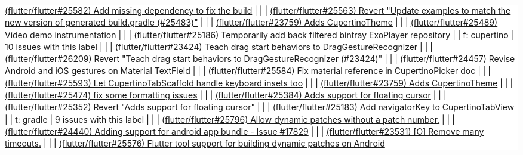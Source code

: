 [(flutter/flutter#25582) Add missing dependency to fix the build](https://github.com/flutter/flutter/pull/25582)
| | |
[(flutter/flutter#25563) Revert "Update examples to match the new version of generated build.gradle (#25483)"](https://github.com/flutter/flutter/pull/25563)
| | |
[(flutter/flutter#23759) Adds CupertinoTheme](https://github.com/flutter/flutter/pull/23759)
| | |
[(flutter/flutter#25489) Video demo instrumentation](https://github.com/flutter/flutter/pull/25489)
| | |
[(flutter/flutter#25186) Temporarily add back filtered bintray ExoPlayer repository](https://github.com/flutter/flutter/pull/25186)
| | f: cupertino | 10 issues with this label | | |
[(flutter/flutter#23424) Teach drag start behaviors to DragGestureRecognizer](https://github.com/flutter/flutter/pull/23424)
| | |
[(flutter/flutter#26209) Revert "Teach drag start behaviors to DragGestureRecognizer (#23424)"](https://github.com/flutter/flutter/pull/26209)
| | |
[(flutter/flutter#24457) Revise Android and iOS gestures on Material TextField](https://github.com/flutter/flutter/pull/24457)
| | |
[(flutter/flutter#25584) Fix material reference in CupertinoPicker doc](https://github.com/flutter/flutter/pull/25584)
| | |
[(flutter/flutter#25593) Let CupertinoTabScaffold handle keyboard insets too](https://github.com/flutter/flutter/pull/25593)
| | |
[(flutter/flutter#23759) Adds CupertinoTheme](https://github.com/flutter/flutter/pull/23759)
| | |
[(flutter/flutter#25474) fix some formatting issues](https://github.com/flutter/flutter/pull/25474)
| | |
[(flutter/flutter#25384) Adds support for floating cursor](https://github.com/flutter/flutter/pull/25384)
| | |
[(flutter/flutter#25352) Revert "Adds support for floating cursor"](https://github.com/flutter/flutter/pull/25352)
| | |
[(flutter/flutter#25183) Add navigatorKey to CupertinoTabView](https://github.com/flutter/flutter/pull/25183)
| | t: gradle | 9 issues with this label | | |
[(flutter/flutter#25796) Allow dynamic patches without a patch number.](https://github.com/flutter/flutter/pull/25796)
| | |
[(flutter/flutter#24440) Adding support for android app bundle - Issue #17829](https://github.com/flutter/flutter/pull/24440)
| | |
[(flutter/flutter#23531) [O] Remove many timeouts.](https://github.com/flutter/flutter/pull/23531)
| | |
[(flutter/flutter#25576) Flutter tool support for building dynamic patches on Android](https://github.com/flutter/flutter/pull/25576)
